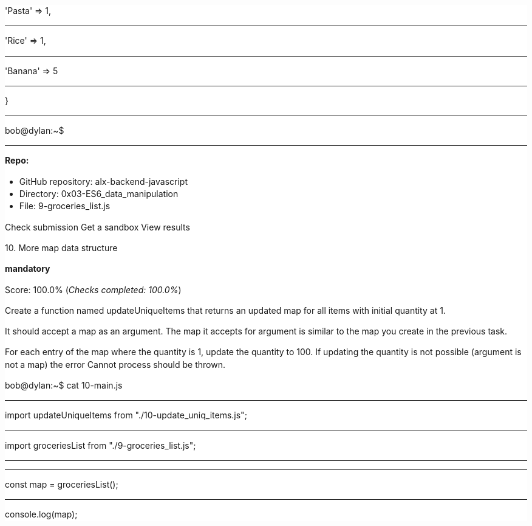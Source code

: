 'Pasta' =\> 1,

***

'Rice' =\> 1,

***

'Banana' =\> 5

***

}

***

bob@dylan:\~\$

***

**Repo:**

-   GitHub repository: alx-backend-javascript
-   Directory: 0x03-ES6_data_manipulation
-   File: 9-groceries_list.js

Check submission Get a sandbox View results

10\. More map data structure

**mandatory**

Score: 100.0% (*Checks completed: 100.0%*)

Create a function named updateUniqueItems that returns an updated map for all items with initial quantity at 1.

It should accept a map as an argument. The map it accepts for argument is similar to the map you create in the previous task.

For each entry of the map where the quantity is 1, update the quantity to 100. If updating the quantity is not possible (argument is not a map) the error Cannot process should be thrown.

bob@dylan:\~\$ cat 10-main.js

***

import updateUniqueItems from "./10-update_uniq_items.js";

***

import groceriesList from "./9-groceries_list.js";

***

***

const map = groceriesList();

***

console.log(map);
